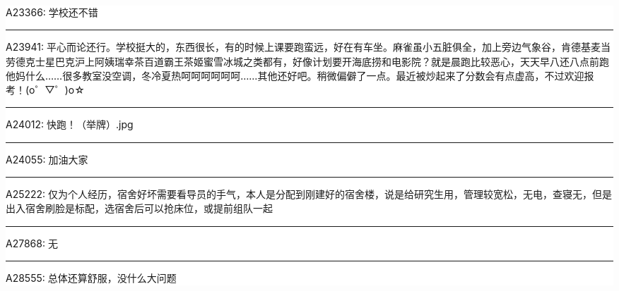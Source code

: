 A23366: 学校还不错

***

A23941: 平心而论还行。学校挺大的，东西很长，有的时候上课要跑蛮远，好在有车坐。麻雀虽小五脏俱全，加上旁边气象谷，肯德基麦当劳德克士星巴克沪上阿姨瑞幸茶百道霸王茶姬蜜雪冰城之类都有，好像计划要开海底捞和电影院？就是晨跑比较恶心，天天早八还八点前跑他妈什么……很多教室没空调，冬冷夏热呵呵呵呵呵呵……其他还好吧。稍微偏僻了一点。最近被炒起来了分数会有点虚高，不过欢迎报考！(o゜▽゜)o☆

***

A24012: 快跑！（举牌）.jpg

***

A24055: 加油大家

***

A25222: 仅为个人经历，宿舍好坏需要看导员的手气，本人是分配到刚建好的宿舍楼，说是给研究生用，管理较宽松，无电，查寝无，但是出入宿舍刷脸是标配，选宿舍后可以抢床位，或提前组队一起

***

A27868: 无

***

A28555: 总体还算舒服，没什么大问题